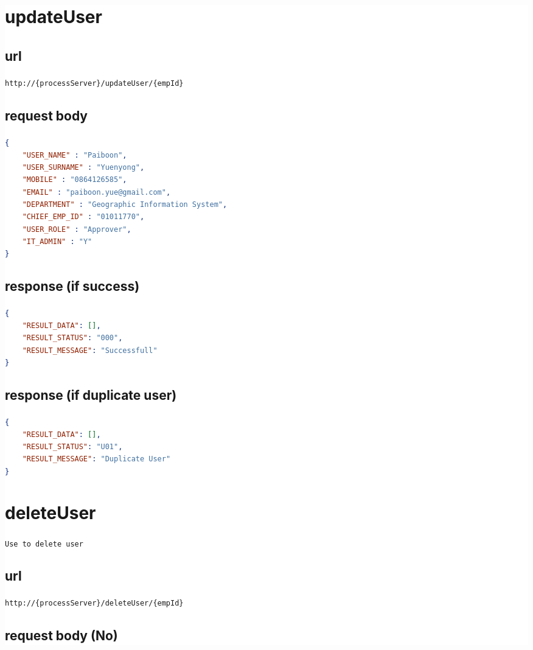 # updateUser

## url
    http://{processServer}/updateUser/{empId}

## request body

```json
{
    "USER_NAME" : "Paiboon",
    "USER_SURNAME" : "Yuenyong",
    "MOBILE" : "0864126585",
    "EMAIL" : "paiboon.yue@gmail.com",
    "DEPARTMENT" : "Geographic Information System",
    "CHIEF_EMP_ID" : "01011770",
    "USER_ROLE" : "Approver",
    "IT_ADMIN" : "Y"
}

```
## response (if success)

```json
{
    "RESULT_DATA": [],
    "RESULT_STATUS": "000",
    "RESULT_MESSAGE": "Successfull"
}
```

## response (if duplicate user)

```json
{
    "RESULT_DATA": [],
    "RESULT_STATUS": "U01",
    "RESULT_MESSAGE": "Duplicate User"
}

```

# deleteUser
    Use to delete user

## url
    http://{processServer}/deleteUser/{empId}

## request body (No)
